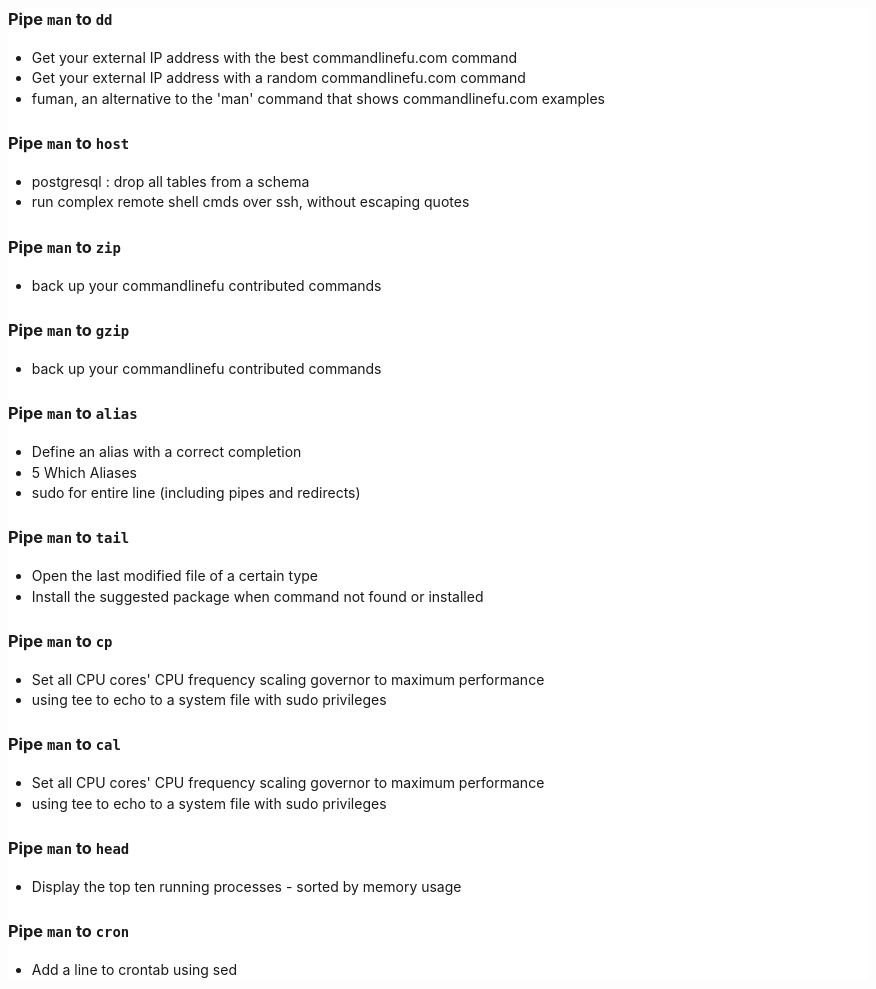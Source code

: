 ### Pipe `man` to `dd`

- Get your external IP address with the best commandlinefu.com command
- Get your external IP address with a random commandlinefu.com command
- fuman, an alternative to the 'man' command that shows commandlinefu.com examples

            
### Pipe `man` to `host`

- postgresql : drop all tables from a schema
- run complex remote shell cmds over ssh, without escaping quotes

            
### Pipe `man` to `zip`

- back up your commandlinefu contributed commands

            
### Pipe `man` to `gzip`

- back up your commandlinefu contributed commands

            
### Pipe `man` to `alias`

- Define an alias with a correct completion
- 5 Which Aliases
- sudo for entire line (including pipes and redirects)

            
### Pipe `man` to `tail`

- Open the last modified file of a certain type
- Install the suggested package when command not found or installed

            
### Pipe `man` to `cp`

- Set all CPU cores' CPU frequency scaling governor to maximum performance
- using tee to echo to a system file with sudo privileges

            
### Pipe `man` to `cal`

- Set all CPU cores' CPU frequency scaling governor to maximum performance
- using tee to echo to a system file with sudo privileges

            
### Pipe `man` to `head`

- Display the top ten running processes - sorted by memory usage

            
### Pipe `man` to `cron`

- Add a line to crontab using sed
